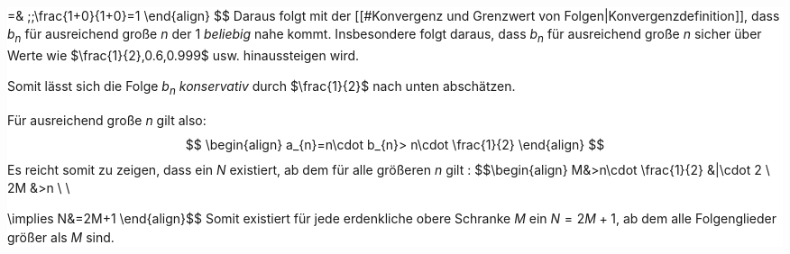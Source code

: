 =& \;\;\frac{1+0}{1+0}=1
\end{align}
$$
Daraus folgt mit der [[#Konvergenz und Grenzwert von Folgen|Konvergenzdefinition]], dass $b_{n}$ für ausreichend große $n$ der $1$ *beliebig* nahe kommt. 
Insbesondere folgt daraus, dass $b_{n}$ für ausreichend große $n$ sicher über Werte wie $\frac{1}{2},0.6,0.999$ usw. hinaussteigen wird.

Somit lässt sich die Folge $b_{n}$ *konservativ* durch $\frac{1}{2}$ nach unten abschätzen.

Für ausreichend große $n$ gilt also:
$$
\begin{align}
a_{n}=n\cdot b_{n}> n\cdot \frac{1}{2}
\end{align}
$$
Es reicht somit zu zeigen, dass ein $N$ existiert, ab dem für alle größeren $n$ gilt :
$$\begin{align}
M&>n\cdot \frac{1}{2} &|\cdot 2 \\
2M &>n \\ \\

\implies N&=2M+1
\end{align}$$
Somit existiert für jede erdenkliche obere Schranke $M$ ein $N=2M+1$, ab dem alle Folgenglieder größer als $M$ sind.
